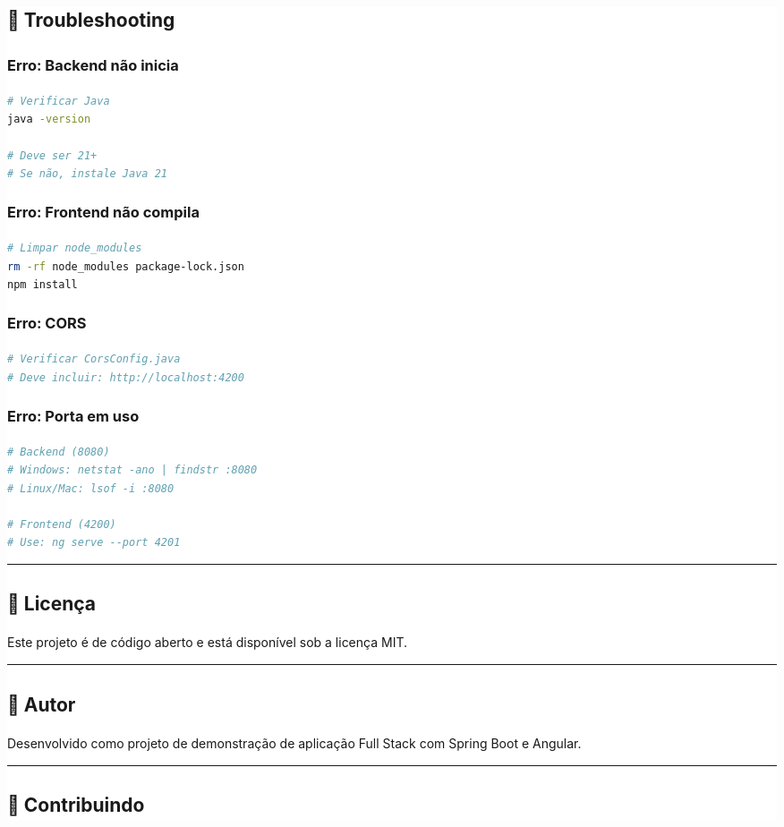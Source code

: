 
## 🐛 Troubleshooting

### **Erro: Backend não inicia**
```bash
# Verificar Java
java -version

# Deve ser 21+
# Se não, instale Java 21
```

### **Erro: Frontend não compila**
```bash
# Limpar node_modules
rm -rf node_modules package-lock.json
npm install
```

### **Erro: CORS**
```bash
# Verificar CorsConfig.java
# Deve incluir: http://localhost:4200
```

### **Erro: Porta em uso**
```bash
# Backend (8080)
# Windows: netstat -ano | findstr :8080
# Linux/Mac: lsof -i :8080

# Frontend (4200)
# Use: ng serve --port 4201
```

---

## 📄 Licença

Este projeto é de código aberto e está disponível sob a licença MIT.

---

## 👤 Autor

Desenvolvido como projeto de demonstração de aplicação Full Stack com Spring Boot e Angular.

---

## 🤝 Contribuindo
